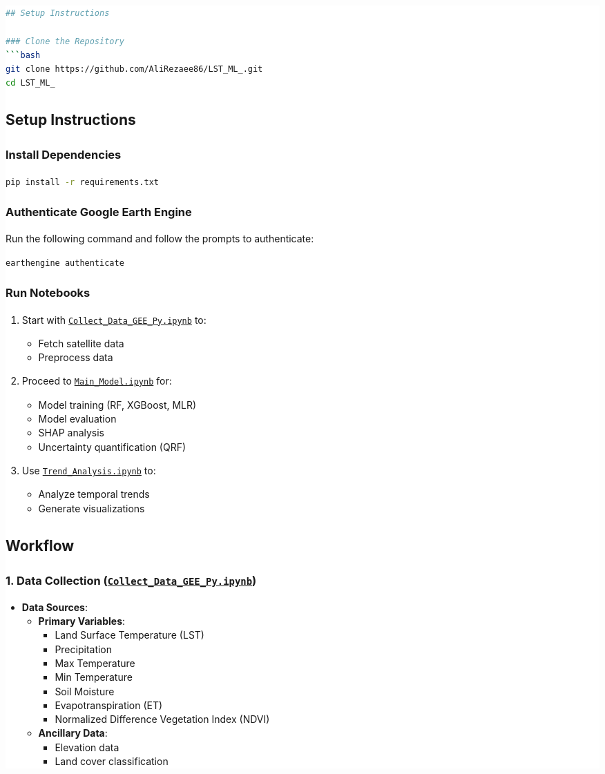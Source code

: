   ```bash
## Setup Instructions

### Clone the Repository
```bash
git clone https://github.com/AliRezaee86/LST_ML_.git
cd LST_ML_
```
## Setup Instructions

### Install Dependencies
```bash
pip install -r requirements.txt
```
### Authenticate Google Earth Engine
Run the following command and follow the prompts to authenticate:

```bash
earthengine authenticate
```
### Run Notebooks

1. Start with [`Collect_Data_GEE_Py.ipynb`](Collect_Data_GEE_Py.ipynb) to:
   - Fetch satellite data
   - Preprocess data

2. Proceed to [`Main_Model.ipynb`](Main_Model.ipynb) for:
   - Model training (RF, XGBoost, MLR)
   - Model evaluation
   - SHAP analysis
   - Uncertainty quantification (QRF)

3. Use [`Trend_Analysis.ipynb`](Trend_Analysis.ipynb) to:
   - Analyze temporal trends
   - Generate visualizations
## Workflow

### 1. Data Collection ([`Collect_Data_GEE_Py.ipynb`](Collect_Data_GEE_Py.ipynb))
- **Data Sources**:
  - **Primary Variables**:
    - Land Surface Temperature (LST)
    - Precipitation
    - Max Temperature
    - Min Temperature
    - Soil Moisture
    - Evapotranspiration (ET)
    - Normalized Difference Vegetation Index (NDVI)
  - **Ancillary Data**:
    - Elevation data
    - Land cover classification

